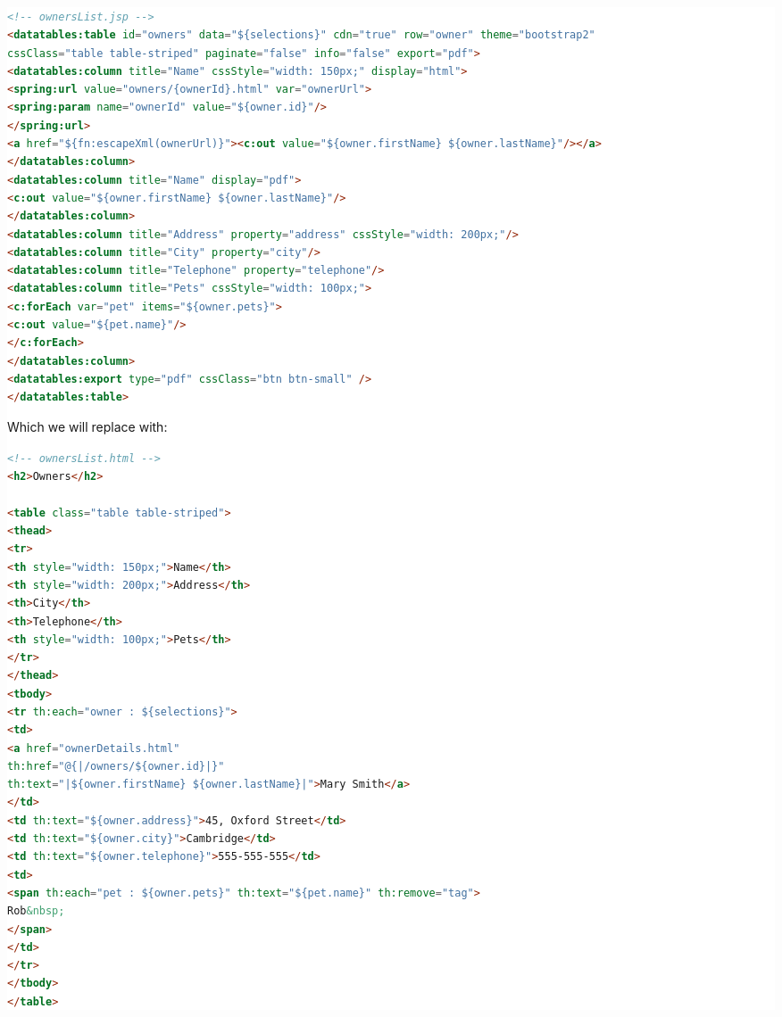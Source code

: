 ```html
<!-- ownersList.jsp -->
<datatables:table id="owners" data="${selections}" cdn="true" row="owner" theme="bootstrap2"
cssClass="table table-striped" paginate="false" info="false" export="pdf">
<datatables:column title="Name" cssStyle="width: 150px;" display="html">
<spring:url value="owners/{ownerId}.html" var="ownerUrl">
<spring:param name="ownerId" value="${owner.id}"/>
</spring:url>
<a href="${fn:escapeXml(ownerUrl)}"><c:out value="${owner.firstName} ${owner.lastName}"/></a>
</datatables:column>
<datatables:column title="Name" display="pdf">
<c:out value="${owner.firstName} ${owner.lastName}"/>
</datatables:column>
<datatables:column title="Address" property="address" cssStyle="width: 200px;"/>
<datatables:column title="City" property="city"/>
<datatables:column title="Telephone" property="telephone"/>
<datatables:column title="Pets" cssStyle="width: 100px;">
<c:forEach var="pet" items="${owner.pets}">
<c:out value="${pet.name}"/>
</c:forEach>
</datatables:column>
<datatables:export type="pdf" cssClass="btn btn-small" />
</datatables:table>
```

Which we will replace with:

```html
<!-- ownersList.html -->
<h2>Owners</h2>

<table class="table table-striped">
<thead>
<tr>
<th style="width: 150px;">Name</th>
<th style="width: 200px;">Address</th>
<th>City</th>
<th>Telephone</th>
<th style="width: 100px;">Pets</th>
</tr>
</thead>
<tbody>
<tr th:each="owner : ${selections}">
<td>
<a href="ownerDetails.html"
th:href="@{|/owners/${owner.id}|}"
th:text="|${owner.firstName} ${owner.lastName}|">Mary Smith</a>
</td>
<td th:text="${owner.address}">45, Oxford Street</td>
<td th:text="${owner.city}">Cambridge</td>
<td th:text="${owner.telephone}">555-555-555</td>
<td>
<span th:each="pet : ${owner.pets}" th:text="${pet.name}" th:remove="tag">
Rob&nbsp;
</span>
</td>
</tr>
</tbody>
</table>
```
